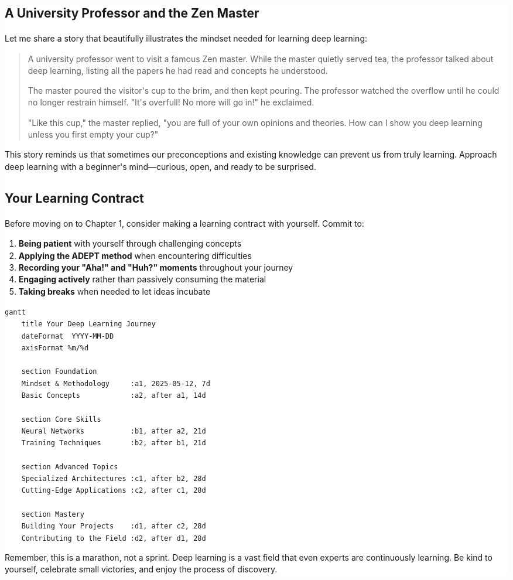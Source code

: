 ## A University Professor and the Zen Master

Let me share a story that beautifully illustrates the mindset needed for learning deep learning:

> A university professor went to visit a famous Zen master. While the master quietly served tea, the professor talked about deep learning, listing all the papers he had read and concepts he understood.
> 
> The master poured the visitor's cup to the brim, and then kept pouring. The professor watched the overflow until he could no longer restrain himself. "It's overfull! No more will go in!" he exclaimed.
> 
> "Like this cup," the master replied, "you are full of your own opinions and theories. How can I show you deep learning unless you first empty your cup?"

This story reminds us that sometimes our preconceptions and existing knowledge can prevent us from truly learning. Approach deep learning with a beginner's mind—curious, open, and ready to be surprised.

## Your Learning Contract

Before moving on to Chapter 1, consider making a learning contract with yourself. Commit to:

1. **Being patient** with yourself through challenging concepts
2. **Applying the ADEPT method** when encountering difficulties
3. **Recording your "Aha!" and "Huh?" moments** throughout your journey
4. **Engaging actively** rather than passively consuming the material
5. **Taking breaks** when needed to let ideas incubate

```mermaid
gantt
    title Your Deep Learning Journey
    dateFormat  YYYY-MM-DD
    axisFormat %m/%d
    
    section Foundation
    Mindset & Methodology     :a1, 2025-05-12, 7d
    Basic Concepts            :a2, after a1, 14d
    
    section Core Skills
    Neural Networks           :b1, after a2, 21d
    Training Techniques       :b2, after b1, 21d
    
    section Advanced Topics
    Specialized Architectures :c1, after b2, 28d
    Cutting-Edge Applications :c2, after c1, 28d
    
    section Mastery
    Building Your Projects    :d1, after c2, 28d
    Contributing to the Field :d2, after d1, 28d
```

Remember, this is a marathon, not a sprint. Deep learning is a vast field that even experts are continuously learning. Be kind to yourself, celebrate small victories, and enjoy the process of discovery.
